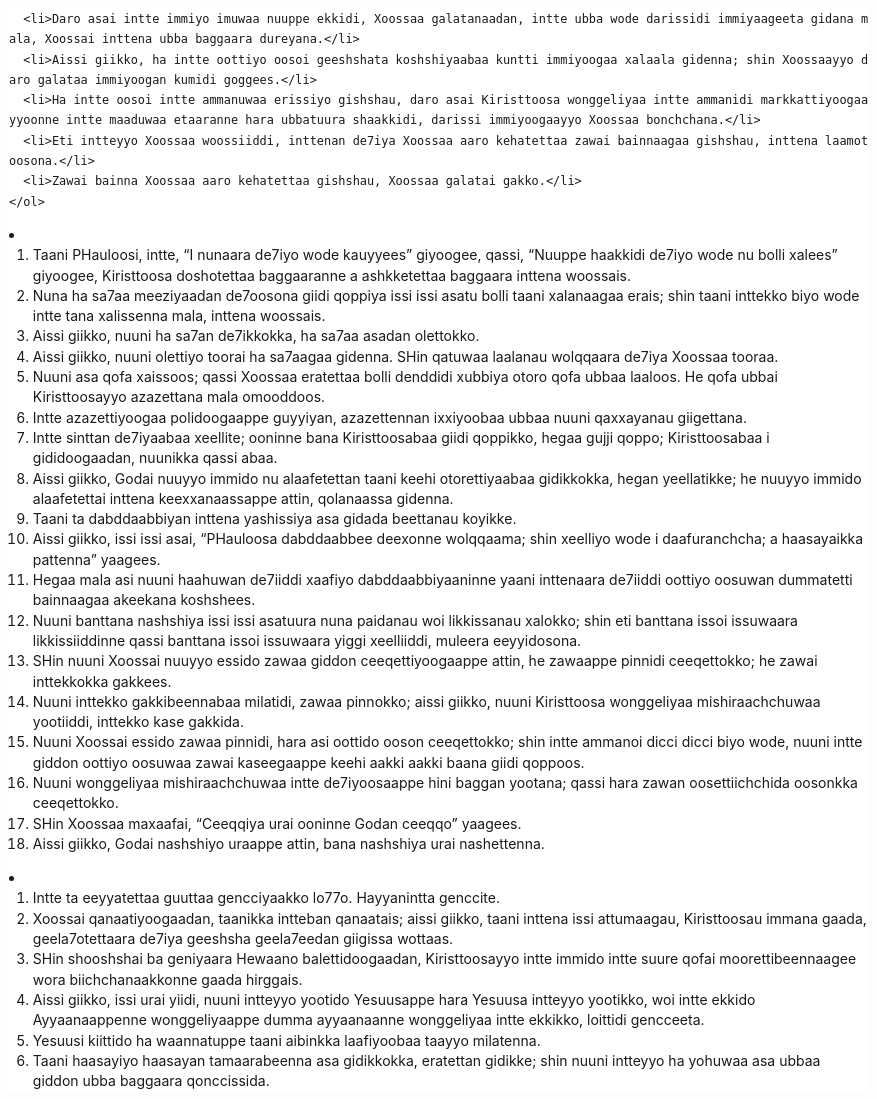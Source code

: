       <li>Daro asai intte immiyo imuwaa nuuppe ekkidi, Xoossaa galatanaadan, intte ubba wode darissidi immiyaageeta gidana mala, Xoossai inttena ubba baggaara dureyana.</li>
      <li>Aissi giikko, ha intte oottiyo oosoi geeshshata koshshiyaabaa kuntti immiyoogaa xalaala gidenna; shin Xoossaayyo daro galataa immiyoogan kumidi goggees.</li>
      <li>Ha intte oosoi intte ammanuwaa erissiyo gishshau, daro asai Kiristtoosa wonggeliyaa intte ammanidi markkattiyoogaayyoonne intte maaduwaa etaaranne hara ubbatuura shaakkidi, darissi immiyoogaayyo Xoossaa bonchchana.</li>
      <li>Eti intteyyo Xoossaa woossiiddi, inttenan de7iya Xoossaa aaro kehatettaa zawai bainnaagaa gishshau, inttena laamotoosona.</li>
      <li>Zawai bainna Xoossaa aaro kehatettaa gishshau, Xoossaa galatai gakko.</li>
    </ol>
  </li>
  <li>
    <ol>
      <li>Taani PHauloosi, intte, “I nunaara de7iyo wode kauyyees” giyoogee, qassi, “Nuuppe haakkidi de7iyo wode nu bolli xalees” giyoogee, Kiristtoosa doshotettaa baggaaranne a ashkketettaa baggaara inttena woossais.</li>
      <li>Nuna ha sa7aa meeziyaadan de7oosona giidi qoppiya issi issi asatu bolli taani xalanaagaa erais; shin taani inttekko biyo wode intte tana xalissenna mala, inttena woossais.</li>
      <li>Aissi giikko, nuuni ha sa7an de7ikkokka, ha sa7aa asadan olettokko.</li>
      <li>Aissi giikko, nuuni olettiyo toorai ha sa7aagaa gidenna. SHin qatuwaa laalanau wolqqaara de7iya Xoossaa tooraa.</li>
      <li>Nuuni asa qofa xaissoos; qassi Xoossaa eratettaa bolli denddidi xubbiya otoro qofa ubbaa laaloos. He qofa ubbai Kiristtoosayyo azazettana mala omooddoos.</li>
      <li>Intte azazettiyoogaa polidoogaappe guyyiyan, azazettennan ixxiyoobaa ubbaa nuuni qaxxayanau giigettana.</li>
      <li>Intte sinttan de7iyaabaa xeellite; ooninne bana Kiristtoosabaa giidi qoppikko, hegaa gujji qoppo; Kiristtoosabaa i gididoogaadan, nuunikka qassi abaa.</li>
      <li>Aissi giikko, Godai nuuyyo immido nu alaafetettan taani keehi otorettiyaabaa gidikkokka, hegan yeellatikke; he nuuyyo immido alaafetettai inttena keexxanaassappe attin, qolanaassa gidenna.</li>
      <li>Taani ta dabddaabbiyan inttena yashissiya asa gidada beettanau koyikke.</li>
      <li>Aissi giikko, issi issi asai, “PHauloosa dabddaabbee deexonne wolqqaama; shin xeelliyo wode i daafuranchcha; a haasayaikka pattenna” yaagees.</li>
      <li>Hegaa mala asi nuuni haahuwan de7iiddi xaafiyo dabddaabbiyaaninne yaani inttenaara de7iiddi oottiyo oosuwan dummatetti bainnaagaa akeekana koshshees.</li>
      <li>Nuuni banttana nashshiya issi issi asatuura nuna paidanau woi likkissanau xalokko; shin eti banttana issoi issuwaara likkissiiddinne qassi banttana issoi issuwaara yiggi xeelliiddi, muleera eeyyidosona.</li>
      <li>SHin nuuni Xoossai nuuyyo essido zawaa giddon ceeqettiyoogaappe attin, he zawaappe pinnidi ceeqettokko; he zawai inttekkokka gakkees.</li>
      <li>Nuuni inttekko gakkibeennabaa milatidi, zawaa pinnokko; aissi giikko, nuuni Kiristtoosa wonggeliyaa mishiraachchuwaa yootiiddi, inttekko kase gakkida.</li>
      <li>Nuuni Xoossai essido zawaa pinnidi, hara asi oottido ooson ceeqettokko; shin intte ammanoi dicci dicci biyo wode, nuuni intte giddon oottiyo oosuwaa zawai kaseegaappe keehi aakki aakki baana giidi qoppoos.</li>
      <li>Nuuni wonggeliyaa mishiraachchuwaa intte de7iyoosaappe hini baggan yootana; qassi hara zawan oosettiichchida oosonkka ceeqettokko.</li>
      <li>SHin Xoossaa maxaafai, “Ceeqqiya urai ooninne Godan ceeqqo” yaagees.</li>
      <li>Aissi giikko, Godai nashshiyo uraappe attin, bana nashshiya urai nashettenna.</li>
    </ol>
  </li>
  <li>
    <ol>
      <li>Intte ta eeyyatettaa guuttaa gencciyaakko lo77o. Hayyanintta genccite.</li>
      <li>Xoossai qanaatiyoogaadan, taanikka intteban qanaatais; aissi giikko, taani inttena issi attumaagau, Kiristtoosau immana gaada, geela7otettaara de7iya geeshsha geela7eedan giigissa wottaas.</li>
      <li>SHin shooshshai ba geniyaara Hewaano balettidoogaadan, Kiristtoosayyo intte immido intte suure qofai moorettibeennaagee wora biichchanaakkonne gaada hirggais.</li>
      <li>Aissi giikko, issi urai yiidi, nuuni intteyyo yootido Yesuusappe hara Yesuusa intteyyo yootikko, woi intte ekkido Ayyaanaappenne wonggeliyaappe dumma ayyaanaanne wonggeliyaa intte ekkikko, loittidi gencceeta.</li>
      <li>Yesuusi kiittido ha waannatuppe taani aibinkka laafiyoobaa taayyo milatenna.</li>
      <li>Taani haasayiyo haasayan tamaarabeenna asa gidikkokka, eratettan gidikke; shin nuuni intteyyo ha yohuwaa asa ubbaa giddon ubba baggaara qonccissida.</li>